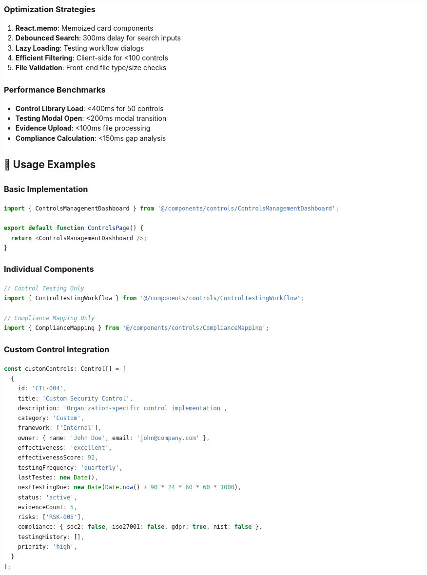 ### Optimization Strategies
1. **React.memo**: Memoized card components
2. **Debounced Search**: 300ms delay for search inputs
3. **Lazy Loading**: Testing workflow dialogs
4. **Efficient Filtering**: Client-side for <100 controls
5. **File Validation**: Front-end file type/size checks

### Performance Benchmarks
- **Control Library Load**: <400ms for 50 controls
- **Testing Modal Open**: <200ms modal transition
- **Evidence Upload**: <100ms file processing
- **Compliance Calculation**: <150ms gap analysis

## 🔧 Usage Examples

### Basic Implementation

```typescript
import { ControlsManagementDashboard } from '@/components/controls/ControlsManagementDashboard';

export default function ControlsPage() {
  return <ControlsManagementDashboard />;
}
```

### Individual Components

```typescript
// Control Testing Only
import { ControlTestingWorkflow } from '@/components/controls/ControlTestingWorkflow';

// Compliance Mapping Only
import { ComplianceMapping } from '@/components/controls/ComplianceMapping';
```

### Custom Control Integration

```typescript
const customControls: Control[] = [
  {
    id: 'CTL-004',
    title: 'Custom Security Control',
    description: 'Organization-specific control implementation',
    category: 'Custom',
    framework: ['Internal'],
    owner: { name: 'John Doe', email: 'john@company.com' },
    effectiveness: 'excellent',
    effectivenessScore: 92,
    testingFrequency: 'quarterly',
    lastTested: new Date(),
    nextTestingDue: new Date(Date.now() + 90 * 24 * 60 * 60 * 1000),
    status: 'active',
    evidenceCount: 5,
    risks: ['RSK-005'],
    compliance: { soc2: false, iso27001: false, gdpr: true, nist: false },
    testingHistory: [],
    priority: 'high',
  }
];
```
